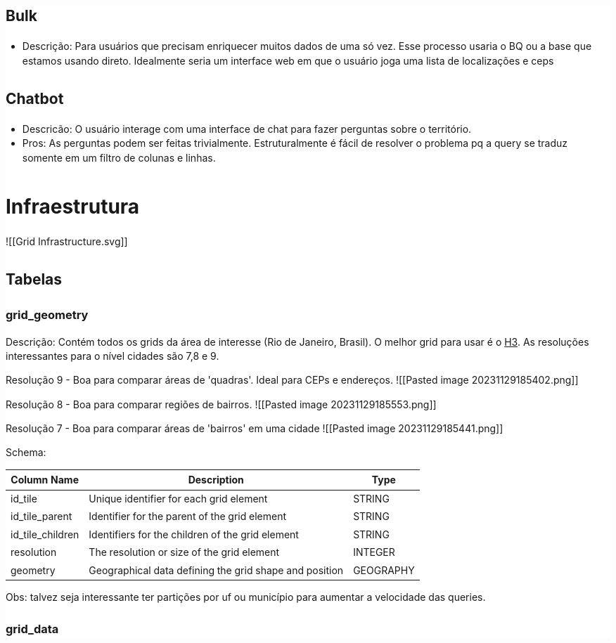## **Bulk**
	
- Descrição: Para usuários que precisam enriquecer muitos dados de uma só vez. Esse processo usaria o BQ ou a base que estamos usando direto. Idealmente seria um interface web em que o usuário joga uma lista de localizações e ceps

## Chatbot

- Descricão: O usuário interage com uma interface de chat para fazer perguntas sobre o território. 
- Pros: As perguntas podem ser feitas trivialmente. Estruturalmente é fácil de resolver o problema pq a query se traduz somente em um filtro de colunas e linhas.


# Infraestrutura


![[Grid Infrastructure.svg]]

## Tabelas
### grid_geometry

Descrição: Contém todos os grids da área de interesse (Rio de Janeiro, Brasil). O melhor grid para usar é o [H3](https://h3geo.org/). As resoluções interessantes para o nível cidades são 7,8 e 9. 

Resolução 9 - Boa para comparar áreas de 'quadras'. Ideal para CEPs e endereços.
![[Pasted image 20231129185402.png]]

Resolução 8 - Boa para comparar regiões de bairros.
![[Pasted image 20231129185553.png]]

Resolução 7 - Boa para comparar áreas de 'bairros' em uma cidade
![[Pasted image 20231129185441.png]]

Schema:

| Column Name      | Description                                  | Type      |
| ---------------- | -------------------------------------------- | --------- |
| id_tile          | Unique identifier for each grid element      | STRING    |
| id_tile_parent   | Identifier for the parent of the grid element | STRING    |
| id_tile_children | Identifiers for the children of the grid element | STRING    |
| resolution       | The resolution or size of the grid element   | INTEGER   |
| geometry         | Geographical data defining the grid shape and position | GEOGRAPHY |

Obs: talvez seja interessante ter partições por uf ou município para aumentar a velocidade das queries. 

### grid_data
